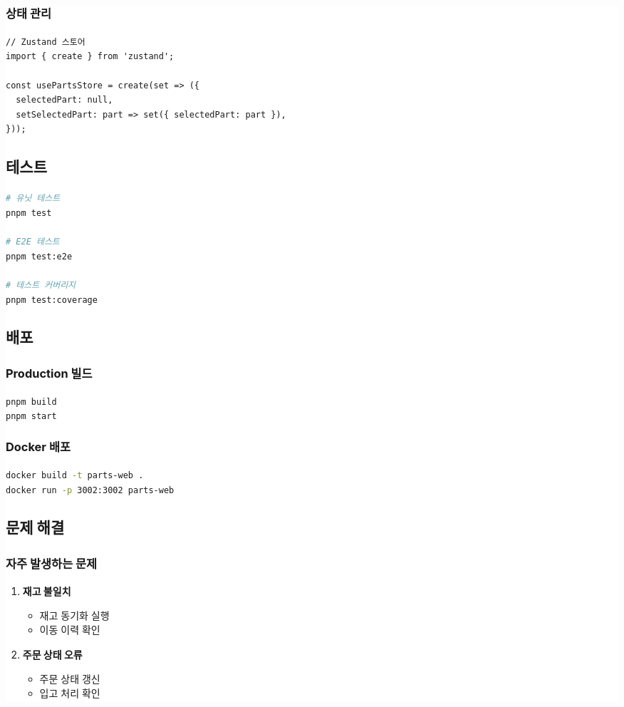 ### 상태 관리

```tsx
// Zustand 스토어
import { create } from 'zustand';

const usePartsStore = create(set => ({
  selectedPart: null,
  setSelectedPart: part => set({ selectedPart: part }),
}));
```

## 테스트

```bash
# 유닛 테스트
pnpm test

# E2E 테스트
pnpm test:e2e

# 테스트 커버리지
pnpm test:coverage
```

## 배포

### Production 빌드

```bash
pnpm build
pnpm start
```

### Docker 배포

```bash
docker build -t parts-web .
docker run -p 3002:3002 parts-web
```

## 문제 해결

### 자주 발생하는 문제

1. **재고 불일치**

   - 재고 동기화 실행
   - 이동 이력 확인

2. **주문 상태 오류**

   - 주문 상태 갱신
   - 입고 처리 확인
